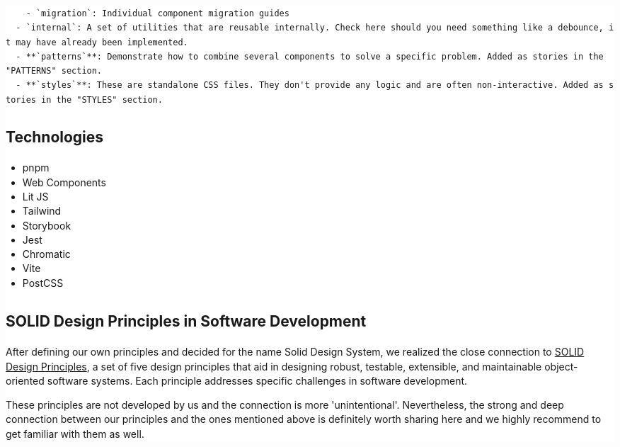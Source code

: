         - `migration`: Individual component migration guides
      - `internal`: A set of utilities that are reusable internally. Check here should you need something like a debounce, it may have already been implemented.
      - **`patterns`**: Demonstrate how to combine several components to solve a specific problem. Added as stories in the "PATTERNS" section.
      - **`styles`**: These are standalone CSS files. They don't provide any logic and are often non-interactive. Added as stories in the "STYLES" section.

## Technologies

- pnpm
- Web Components
- Lit JS
- Tailwind
- Storybook
- Jest
- Chromatic
- Vite
- PostCSS

## SOLID Design Principles in Software Development

After defining our own principles and decided for the name Solid Design System, we realized the close connection to [SOLID Design Principles](https://www.freecodecamp.org/news/solid-design-principles-in-software-development/), a set of five design principles that aid in designing robust, testable, extensible, and maintainable object-oriented software systems. Each principle addresses specific challenges in software development.

These principles are not developed by us and the connection is more 'unintentional'. Nevertheless, the strong and deep connection between our principles and the ones mentioned above is definitely worth sharing here and we highly recommend to get familiar with them as well.
